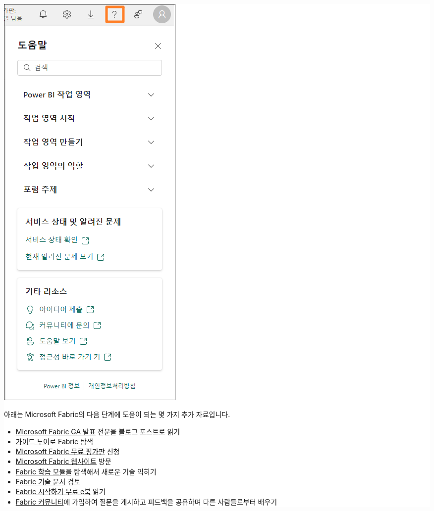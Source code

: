 ![](../media/lab-06/image086.png)

아래는 Microsoft Fabric의 다음 단계에 도움이 되는 몇 가지 추가 자료입니다.

- [Microsoft Fabric GA 발표](https://www.microsoft.com/en-us/microsoft-fabric/blog/2023/11/15/prepare-your-data-for-ai-innovation-with-microsoft-fabric-now-generally-available/) 전문을 블로그 포스트로 읽기
- [가이드 투어](https://guidedtour.microsoft.com/en-us/guidedtour/microsoft-fabric/microsoft-fabric/1/1)로 Fabric 탐색
- [Microsoft Fabric 무료 평가판](https://www.microsoft.com/en-us/microsoft-fabric/getting-started) 신청
- [Microsoft Fabric 웹사이트](https://www.microsoft.com/en-in/microsoft-fabric) 방문
- [Fabric 학습 모듈](https://learn.microsoft.com/en-us/training/browse/?products=fabric&resource_type=module)을 탐색해서 새로운 기술 익히기
- [Fabric 기술 문서](https://learn.microsoft.com/en-us/fabric/) 검토
- [Fabric 시작하기 무료 e북](https://info.microsoft.com/ww-landing-unlocking-transformative-data-value-with-microsoft-fabric.html) 읽기
- [Fabric 커뮤니티](https://community.fabric.microsoft.com/)에 가입하여 질문을 게시하고 피드백을 공유하며 다른 사람들로부터 배우기

